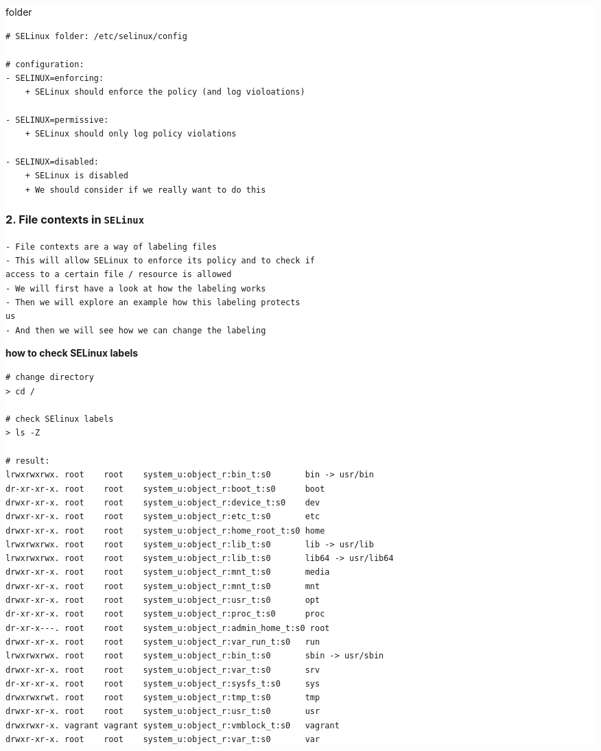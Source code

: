 folder
```
# SELinux folder: /etc/selinux/config

# configuration:
- SELINUX=enforcing:
    + SELinux should enforce the policy (and log violoations)

- SELINUX=permissive:
    + SELinux should only log policy violations

- SELINUX=disabled:
    + SELinux is disabled
    + We should consider if we really want to do this
```

### 2. File contexts in `SELinux`

```
- File contexts are a way of labeling files
- This will allow SELinux to enforce its policy and to check if
access to a certain file / resource is allowed
- We will first have a look at how the labeling works
- Then we will explore an example how this labeling protects
us
- And then we will see how we can change the labeling
```

**how to check SELinux labels**
```
# change directory
> cd /

# check SElinux labels
> ls -Z

# result:
lrwxrwxrwx. root    root    system_u:object_r:bin_t:s0       bin -> usr/bin
dr-xr-xr-x. root    root    system_u:object_r:boot_t:s0      boot
drwxr-xr-x. root    root    system_u:object_r:device_t:s0    dev
drwxr-xr-x. root    root    system_u:object_r:etc_t:s0       etc
drwxr-xr-x. root    root    system_u:object_r:home_root_t:s0 home
lrwxrwxrwx. root    root    system_u:object_r:lib_t:s0       lib -> usr/lib
lrwxrwxrwx. root    root    system_u:object_r:lib_t:s0       lib64 -> usr/lib64
drwxr-xr-x. root    root    system_u:object_r:mnt_t:s0       media
drwxr-xr-x. root    root    system_u:object_r:mnt_t:s0       mnt
drwxr-xr-x. root    root    system_u:object_r:usr_t:s0       opt
dr-xr-xr-x. root    root    system_u:object_r:proc_t:s0      proc
dr-xr-x---. root    root    system_u:object_r:admin_home_t:s0 root
drwxr-xr-x. root    root    system_u:object_r:var_run_t:s0   run
lrwxrwxrwx. root    root    system_u:object_r:bin_t:s0       sbin -> usr/sbin
drwxr-xr-x. root    root    system_u:object_r:var_t:s0       srv
dr-xr-xr-x. root    root    system_u:object_r:sysfs_t:s0     sys
drwxrwxrwt. root    root    system_u:object_r:tmp_t:s0       tmp
drwxr-xr-x. root    root    system_u:object_r:usr_t:s0       usr
drwxrwxr-x. vagrant vagrant system_u:object_r:vmblock_t:s0   vagrant
drwxr-xr-x. root    root    system_u:object_r:var_t:s0       var
```
